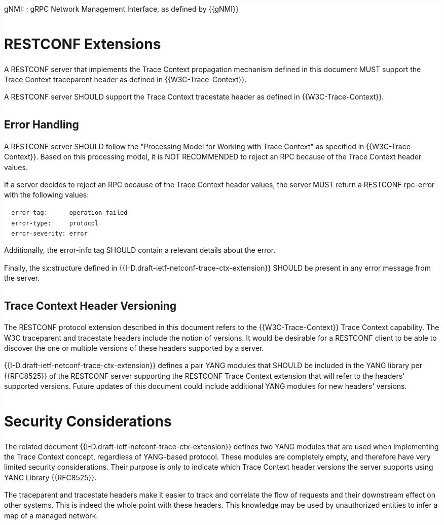 gNMI:
: gRPC Network Management Interface, as defined by {{gNMI}}

# RESTCONF Extensions

A RESTCONF server that implements the Trace Context propagation mechanism defined in this document MUST support the Trace Context traceparent header as defined in {{W3C-Trace-Context}}.

A RESTCONF server SHOULD support the Trace Context tracestate header as defined in {{W3C-Trace-Context}}.

## Error Handling

A RESTCONF server SHOULD follow the "Processing Model for Working with Trace Context" as specified in {{W3C-Trace-Context}}.  Based on this processing model, it is NOT RECOMMENDED to reject an RPC because of the Trace Context header values.

If a server decides to reject an RPC because of the Trace Context header values, the server MUST return a RESTCONF rpc-error with the following values:

      error-tag:      operation-failed
      error-type:     protocol
      error-severity: error

 Additionally, the error-info tag SHOULD contain a relevant details about the error.

 Finally, the sx:structure defined in {{I-D.draft-ietf-netconf-trace-ctx-extension}} SHOULD be present in any error message from the server.

## Trace Context Header Versioning

The RESTCONF protocol extension described in this document refers to the {{W3C-Trace-Context}} Trace Context capability. The W3C traceparent and tracestate headers include the notion of versions. It would be desirable for a RESTCONF client to be able to discover the one or multiple versions of these headers supported by a server.

{{I-D.draft-ietf-netconf-trace-ctx-extension}} defines a pair YANG modules that SHOULD be included in the YANG library per {{RFC8525}} of the RESTCONF server supporting the RESTCONF Trace Context extension that will refer to the headers' supported versions. Future updates of this document could include additional YANG modules for new headers' versions.

# Security Considerations

The related document {{I-D.draft-ietf-netconf-trace-ctx-extension}} defines two YANG modules that are used when implementing the Trace Context concept, regardless of YANG-based protocol.  These modules are completely empty, and therefore have very limited security considerations. Their purpose is only to indicate which Trace Context header versions the server supports using YANG Library {{RFC8525}}.

The traceparent and tracestate headers make it easier to track and correlate the flow of requests and their downstream effect on other systems.  This is indeed the whole point with these headers.  This knowledge may be used by unauthorized entities to infer a map of a managed network.
